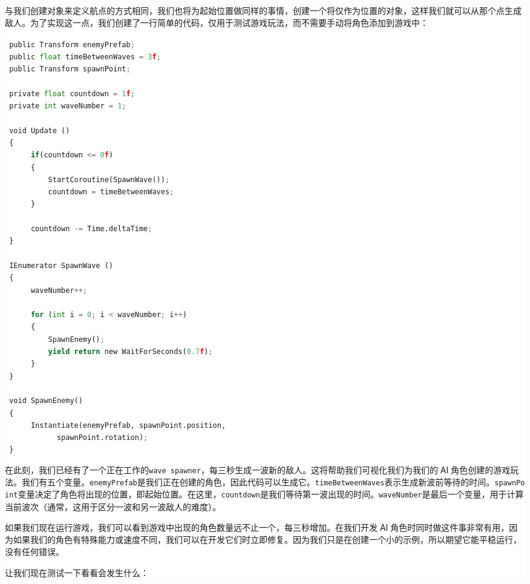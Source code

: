 与我们创建对象来定义航点的方式相同，我们也将为起始位置做同样的事情，创建一个将仅作为位置的对象，这样我们就可以从那个点生成敌人。为了实现这一点，我们创建了一行简单的代码，仅用于测试游戏玩法，而不需要手动将角色添加到游戏中：

```py
 public Transform enemyPrefab;
 public float timeBetweenWaves = 3f;
 public Transform spawnPoint;

 private float countdown = 1f;
 private int waveNumber = 1;

 void Update ()
 {
      if(countdown <= 0f)
      {
          StartCoroutine(SpawnWave());
          countdown = timeBetweenWaves;
      }

      countdown -= Time.deltaTime;
 }

 IEnumerator SpawnWave ()
 {
      waveNumber++;

      for (int i = 0; i < waveNumber; i++)
      {
          SpawnEnemy();
          yield return new WaitForSeconds(0.7f);
      }
 }

 void SpawnEnemy()
 {
      Instantiate(enemyPrefab, spawnPoint.position, 
            spawnPoint.rotation);
 }
```

在此刻，我们已经有了一个正在工作的`wave spawner`，每三秒生成一波新的敌人。这将帮助我们可视化我们为我们的 AI 角色创建的游戏玩法。我们有五个变量。`enemyPrefab`是我们正在创建的角色，因此代码可以生成它。`timeBetweenWaves`表示生成新波前等待的时间。`spawnPoint`变量决定了角色将出现的位置，即起始位置。在这里，`countdown`是我们等待第一波出现的时间。`waveNumber`是最后一个变量，用于计算当前波次（通常，这用于区分一波和另一波敌人的难度）。

如果我们现在运行游戏，我们可以看到游戏中出现的角色数量远不止一个，每三秒增加。在我们开发 AI 角色时同时做这件事非常有用，因为如果我们的角色有特殊能力或速度不同，我们可以在开发它们时立即修复。因为我们只是在创建一个小的示例，所以期望它能平稳运行，没有任何错误。

让我们现在测试一下看看会发生什么：
